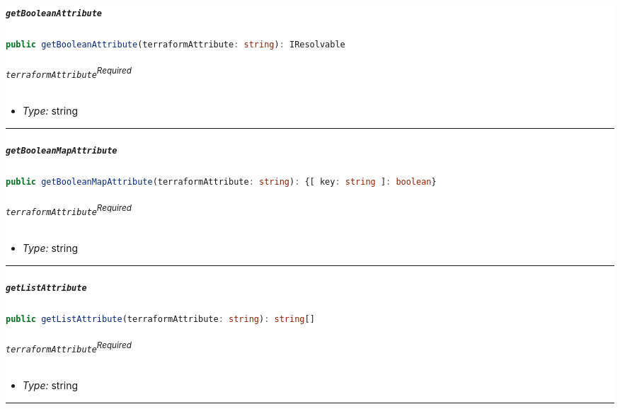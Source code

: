
##### `getBooleanAttribute` <a name="getBooleanAttribute" id="@cdktf/provider-ionoscloud.dataIonoscloudAutoscalingGroup.DataIonoscloudAutoscalingGroupPolicyScaleInActionOutputReference.getBooleanAttribute"></a>

```typescript
public getBooleanAttribute(terraformAttribute: string): IResolvable
```

###### `terraformAttribute`<sup>Required</sup> <a name="terraformAttribute" id="@cdktf/provider-ionoscloud.dataIonoscloudAutoscalingGroup.DataIonoscloudAutoscalingGroupPolicyScaleInActionOutputReference.getBooleanAttribute.parameter.terraformAttribute"></a>

- *Type:* string

---

##### `getBooleanMapAttribute` <a name="getBooleanMapAttribute" id="@cdktf/provider-ionoscloud.dataIonoscloudAutoscalingGroup.DataIonoscloudAutoscalingGroupPolicyScaleInActionOutputReference.getBooleanMapAttribute"></a>

```typescript
public getBooleanMapAttribute(terraformAttribute: string): {[ key: string ]: boolean}
```

###### `terraformAttribute`<sup>Required</sup> <a name="terraformAttribute" id="@cdktf/provider-ionoscloud.dataIonoscloudAutoscalingGroup.DataIonoscloudAutoscalingGroupPolicyScaleInActionOutputReference.getBooleanMapAttribute.parameter.terraformAttribute"></a>

- *Type:* string

---

##### `getListAttribute` <a name="getListAttribute" id="@cdktf/provider-ionoscloud.dataIonoscloudAutoscalingGroup.DataIonoscloudAutoscalingGroupPolicyScaleInActionOutputReference.getListAttribute"></a>

```typescript
public getListAttribute(terraformAttribute: string): string[]
```

###### `terraformAttribute`<sup>Required</sup> <a name="terraformAttribute" id="@cdktf/provider-ionoscloud.dataIonoscloudAutoscalingGroup.DataIonoscloudAutoscalingGroupPolicyScaleInActionOutputReference.getListAttribute.parameter.terraformAttribute"></a>

- *Type:* string

---
